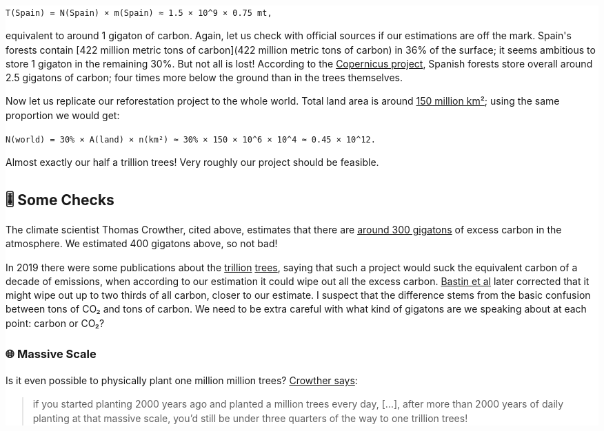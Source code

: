     T(Spain) = N(Spain) × m(Spain) ≈ 1.5 × 10^9 × 0.75 mt,

equivalent to around 1 gigaton of carbon.
Again, let us check with official sources if our estimations are off the mark.
Spain's forests contain [422 million metric tons of carbon](422 million metric tons of carbon)
in 36% of the surface;
it seems ambitious to store 1 gigaton in the remaining 30%.
But not all is lost!
According to the [Copernicus project](https://land.copernicus.eu/global/sites/cgls.vito.be/files/use-cases/CGLOPS_UC_AgrestaSCoop_I1.00.pdf),
Spanish forests store overall around 2.5 gigatons of carbon;
four times more below the ground than in the trees themselves.

Now let us replicate our reforestation project to the whole world.
Total land area is around
[150 million km²](https://www.cia.gov/the-world-factbook/static/6c4d9b9a41b27707b6720720df7161d6/Physical_World.pdf);
using the same proportion we would get:

    N(world) = 30% × A(land) × n(km²) ≈ 30% × 150 × 10^6 × 10^4 ≈ 0.45 × 10^12.

Almost exactly our half a trillion trees!
Very roughly our project should be feasible.

## 🎚️ Some Checks

The climate scientist Thomas Crowther,
cited above,
estimates that there are [around 300 gigatons](https://crowtherlab.com/whats-the-potential-of-a-trillion-trees/)
of excess carbon in the atmosphere.
We estimated 400 gigatons above, so not bad!

In 2019 there were some publications about the
[trillion](https://edition.cnn.com/2019/04/17/world/trillion-trees-climate-change-intl-scn/index.html)
[trees](https://www.independent.co.uk/climate-change/news/forests-climate-change-co2-greenhouse-gases-trillion-trees-global-warming-a8782071.html),
saying that such a project would suck the equivalent carbon of a decade of emissions,
when according to our estimation it could wipe out all the excess carbon.
[Bastin et al](https://www.science.org/doi/10.1126/science.abc8905)
later corrected that it might wipe out up to two thirds of all carbon,
closer to our estimate.
I suspect that the difference stems from the basic confusion between
tons of CO₂ and tons of carbon.
We need to be extra careful with what kind of gigatons are we speaking about at each point:
carbon or CO₂?

### 🌐 Massive Scale

Is it even possible to physically plant one million million trees?
[Crowther says](https://crowtherlab.com/whats-the-potential-of-a-trillion-trees/):

> if you started planting 2000 years ago and planted a million trees every day, [...], after more than 2000 years of daily planting at that massive scale, you’d still be under three quarters of the way to one trillion trees!

